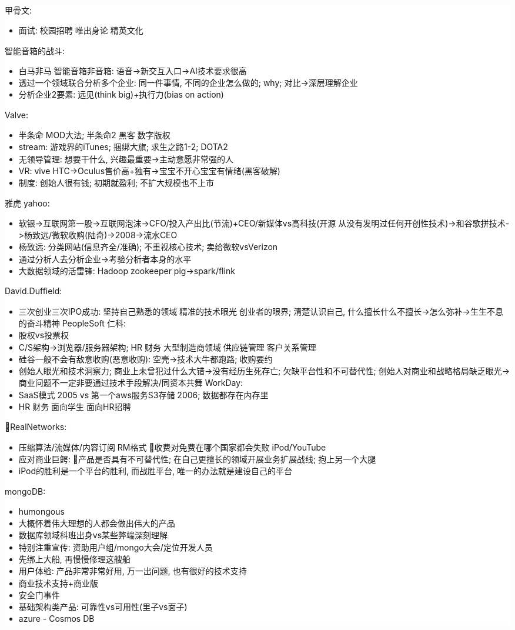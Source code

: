 甲骨文:

- 面试: 校园招聘 唯出身论 精英文化

智能音箱的战斗:

- 白马非马 智能音箱非音箱: 语音->新交互入口->AI技术要求很高
- 透过一个领域联合分析多个企业: 同一件事情, 不同的企业怎么做的; why; 对比->深层理解企业
- 分析企业2要素: 远见(think big)+执行力(bias on action)

Valve:

- 半条命 MOD大法; 半条命2 黑客 数字版权
- stream: 游戏界的iTunes; 捆绑大旗; 求生之路1-2; DOTA2
- 无领导管理: 想要干什么, 兴趣最重要->主动意愿非常强的人
- VR: vive HTC->Oculus售价高+独有->宝宝不开心宝宝有情绪(黑客破解)
- 制度: 创始人很有钱; 初期就盈利; 不扩大规模也不上市

雅虎 yahoo:

- 软银->互联网第一股->互联网泡沫->CFO/投入产出比(节流)+CEO/新媒体vs高科技(开源 从没有发明过任何开创性技术)->和谷歌拼技术->杨致远/微软收购(陆奇)->2008->流水CEO
- 杨致远: 分类网站(信息齐全/准确); 不重视核心技术; 卖给微软vsVerizon
- 通过分析人去分析企业->考验分析者本身的水平
- 大数据领域的活雷锋: Hadoop zookeeper pig->spark/flink

David.Duffield:

- 三次创业三次IPO成功: 坚持自己熟悉的领域 精准的技术眼光 创业者的眼界; 清楚认识自己, 什么擅长什么不擅长->怎么弥补->生生不息的奋斗精神
PeopleSoft 仁科:
- 股权vs投票权
- C/S架构->浏览器/服务器架构; HR 财务 大型制造商领域 供应链管理 客户关系管理
- 硅谷一般不会有敌意收购(恶意收购): 空壳->技术大牛都跑路; 收购要约
- 创始人眼光和技术洞察力; 商业上未曾犯过什么大错->没有经历生死存亡; 欠缺平台性和不可替代性; 创始人对商业和战略格局缺乏眼光->商业问题不一定非要通过技术手段解决/同资本共舞
WorkDay:
- SaaS模式 2005 vs 第一个aws服务S3存储 2006; 数据都存在内存里
- HR 财务 面向学生 面向HR招聘

RealNetworks:

- 压缩算法/流媒体/内容订阅 RM格式 收费对免费在哪个国家都会失败 iPod/YouTube
- 应对商业巨鳄: 产品是否具有不可替代性; 在自己更擅长的领域开展业务扩展战线; 抱上另一个大腿
- iPod的胜利是一个平台的胜利, 而战胜平台, 唯一的办法就是建设自己的平台

mongoDB:

- humongous
- 大概怀着伟大理想的人都会做出伟大的产品
- 数据库领域科班出身vs某些弊端深刻理解
- 特别注重宣传: 资助用户组/mongo大会/定位开发人员
- 先绑上大船, 再慢慢修理这艘船
- 用户体验: 产品非常非常好用, 万一出问题, 也有很好的技术支持
- 商业技术支持+商业版
- 安全门事件
- 基础架构类产品: 可靠性vs可用性(里子vs面子)
- azure - Cosmos DB
